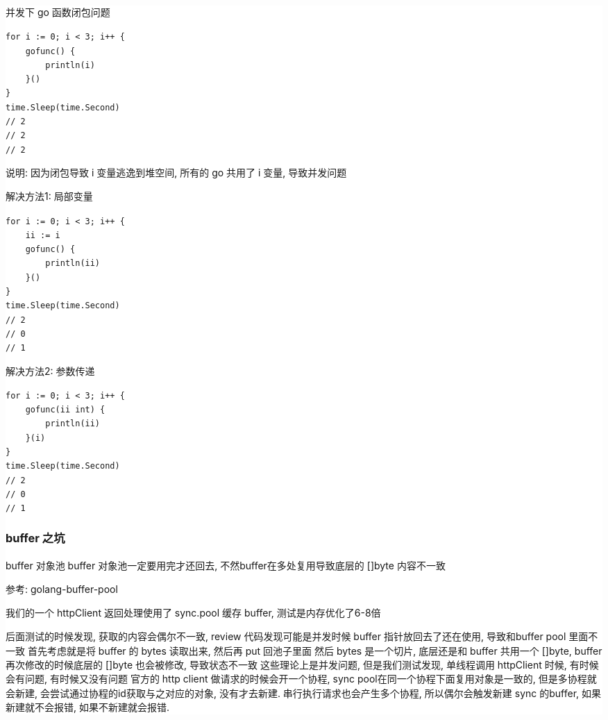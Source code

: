 并发下 go 函数闭包问题
```
for i := 0; i < 3; i++ {
    gofunc() {
        println(i)
    }()
}
time.Sleep(time.Second)
// 2
// 2
// 2
```

说明: 因为闭包导致 i 变量逃逸到堆空间, 所有的 go 共用了 i 变量, 导致并发问题

解决方法1: 局部变量
```
for i := 0; i < 3; i++ {
    ii := i
    gofunc() {
        println(ii)
    }()
}
time.Sleep(time.Second)
// 2
// 0
// 1
```

解决方法2: 参数传递

```
for i := 0; i < 3; i++ {
    gofunc(ii int) {
        println(ii)
    }(i)
}
time.Sleep(time.Second)
// 2
// 0
// 1
```

### buffer 之坑

buffer 对象池
buffer 对象池一定要用完才还回去, 不然buffer在多处复用导致底层的 []byte 内容不一致

参考: golang-buffer-pool

我们的一个 httpClient 返回处理使用了 sync.pool 缓存 buffer, 测试是内存优化了6-8倍

后面测试的时候发现, 获取的内容会偶尔不一致, review 代码发现可能是并发时候 buffer 指针放回去了还在使用, 导致和buffer pool 里面不一致 首先考虑就是将 buffer 的 bytes 读取出来, 然后再 put 回池子里面 然后 bytes 是一个切片, 底层还是和 buffer 共用一个 []byte, buffer 再次修改的时候底层的 []byte 也会被修改, 导致状态不一致 这些理论上是并发问题, 但是我们测试发现, 单线程调用 httpClient 时候, 有时候会有问题, 有时候又没有问题 官方的 http client 做请求的时候会开一个协程, sync pool在同一个协程下面复用对象是一致的, 但是多协程就会新建, 会尝试通过协程的id获取与之对应的对象, 没有才去新建. 串行执行请求也会产生多个协程, 所以偶尔会触发新建 sync 的buffer, 如果新建就不会报错, 如果不新建就会报错.
